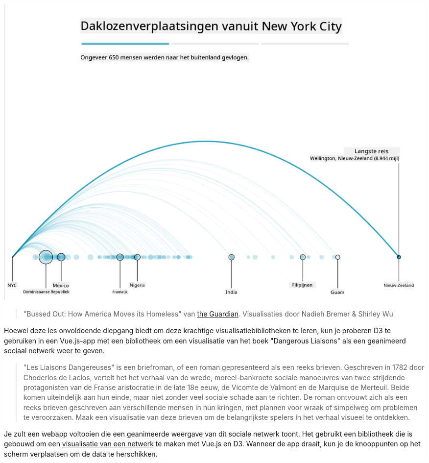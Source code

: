 ![busing](../../../../translated_images/busing.7b9e3b41cd4b981c6d63922cd82004cc1cf18895155536c1d98fcc0999bdd23e.nl.png)

> "Bussed Out: How America Moves its Homeless" van [the Guardian](https://www.theguardian.com/us-news/ng-interactive/2017/dec/20/bussed-out-america-moves-homeless-people-country-study). Visualisaties door Nadieh Bremer & Shirley Wu

Hoewel deze les onvoldoende diepgang biedt om deze krachtige visualisatiebibliotheken te leren, kun je proberen D3 te gebruiken in een Vue.js-app met een bibliotheek om een visualisatie van het boek "Dangerous Liaisons" als een geanimeerd sociaal netwerk weer te geven.

> "Les Liaisons Dangereuses" is een briefroman, of een roman gepresenteerd als een reeks brieven. Geschreven in 1782 door Choderlos de Laclos, vertelt het het verhaal van de wrede, moreel-bankroete sociale manoeuvres van twee strijdende protagonisten van de Franse aristocratie in de late 18e eeuw, de Vicomte de Valmont en de Marquise de Merteuil. Beide komen uiteindelijk aan hun einde, maar niet zonder veel sociale schade aan te richten. De roman ontvouwt zich als een reeks brieven geschreven aan verschillende mensen in hun kringen, met plannen voor wraak of simpelweg om problemen te veroorzaken. Maak een visualisatie van deze brieven om de belangrijkste spelers in het verhaal visueel te ontdekken.

Je zult een webapp voltooien die een geanimeerde weergave van dit sociale netwerk toont. Het gebruikt een bibliotheek die is gebouwd om een [visualisatie van een netwerk](https://github.com/emiliorizzo/vue-d3-network) te maken met Vue.js en D3. Wanneer de app draait, kun je de knooppunten op het scherm verplaatsen om de data te herschikken.

